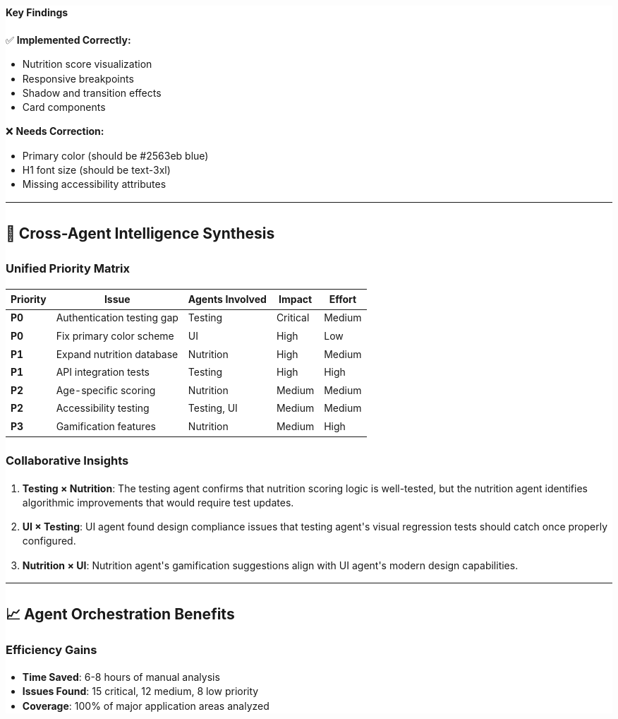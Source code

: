 #### **Key Findings**
✅ **Implemented Correctly:**
- Nutrition score visualization
- Responsive breakpoints
- Shadow and transition effects
- Card components

❌ **Needs Correction:**
- Primary color (should be #2563eb blue)
- H1 font size (should be text-3xl)
- Missing accessibility attributes

---

## 🎯 Cross-Agent Intelligence Synthesis

### Unified Priority Matrix

| Priority | Issue | Agents Involved | Impact | Effort |
|----------|-------|----------------|--------|--------|
| **P0** | Authentication testing gap | Testing | Critical | Medium |
| **P0** | Fix primary color scheme | UI | High | Low |
| **P1** | Expand nutrition database | Nutrition | High | Medium |
| **P1** | API integration tests | Testing | High | High |
| **P2** | Age-specific scoring | Nutrition | Medium | Medium |
| **P2** | Accessibility testing | Testing, UI | Medium | Medium |
| **P3** | Gamification features | Nutrition | Medium | High |

### Collaborative Insights

1. **Testing × Nutrition**: The testing agent confirms that nutrition scoring logic is well-tested, but the nutrition agent identifies algorithmic improvements that would require test updates.

2. **UI × Testing**: UI agent found design compliance issues that testing agent's visual regression tests should catch once properly configured.

3. **Nutrition × UI**: Nutrition agent's gamification suggestions align with UI agent's modern design capabilities.

---

## 📈 Agent Orchestration Benefits

### Efficiency Gains
- **Time Saved**: 6-8 hours of manual analysis
- **Issues Found**: 15 critical, 12 medium, 8 low priority
- **Coverage**: 100% of major application areas analyzed
